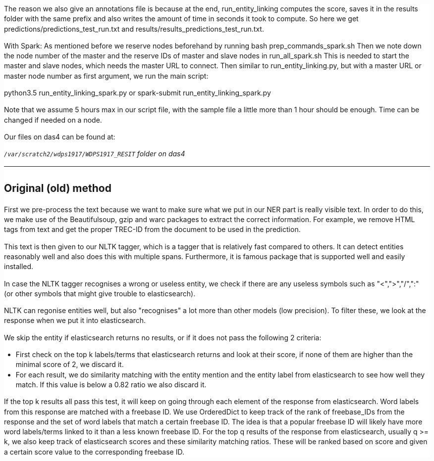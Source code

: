 
The reason we also give an annotations file is because at the end, run_entity_linking computes the score, saves it in the results folder with the same prefix and also writes the amount of time in seconds it took to compute. So here we get predictions/predictions_test_run.txt and results/results_predictions_test_run.txt.

With Spark:
As mentioned before we reserve nodes beforehand by running bash prep_commands_spark.sh
Then we note down the node number of the master and the reserve IDs of master and slave nodes in run_all_spark.sh
This is needed to start the master and slave nodes, which needs the master URL to connect.
Then similar to run_entity_linking.py, but with a master URL or master node number as first argument, we run the main script:

python3.5 run_entity_linking_spark.py <Master URL or master node number> <Required Elasticsearch domain> <optional label after prefix> <optional warc path> <optional annotations path>
or
spark-submit run_entity_linking_spark.py <Master URL or master node number> <Required Elasticsearch domain> <optional label after prefix> <optional warc path> <optional annotations path>

Note that we assume 5 hours max in our script file, with the sample file a little more than 1 hour should be enough. Time can be changed if needed on a node.

Our files on das4 can be found at:

*`/var/scratch2/wdps1917/WDPS1917_RESIT` folder on das4* 

------------------------------------------------------------------------------------------------------------
## Original (old) method ##

First we pre-process the text because we want to make sure what we put in our NER part is really visible text. In order to do this, we make use of the Beautifulsoup, gzip and warc packages to extract the correct information. For example, we remove HTML tags from text and get the proper TREC-ID from the document to be used in the prediction.

This text is then given to our NLTK tagger, which is a tagger that is relatively fast compared to others. It can detect entities reasonably well and also does this with multiple spans. Furthermore, it is famous package that is supported well and easily installed.

In case the NLTK tagger recognises a wrong or useless entity, we check if there are any useless symbols such as "<",">","/",":" (or other symbols that might give trouble to elasticsearch).

NLTK can regonise entities well, but also "recognises" a lot more than other models (low precision). To filter these, we look at the response when we put it into elasticsearch.

We skip the entity if elasticsearch returns no results, or if it does not pass the following 2 criteria:
- First check on the top k labels/terms that elasticsearch returns and look at their score, if none of them are higher than the minimal score of 2, we discard it.
- For each result, we do similarity matching with the entity mention and the entity label from elasticsearch to see how well they match. If this value is below a 0.82 ratio we also discard it.

If the top k results all pass this test, it will keep on going through each element of the response from elasticsearch. Word labels from this response are matched with a freebase ID. We use OrderedDict to keep track of the rank of freebase_IDs from the response and the set of word labels that match a certain freebase ID. The idea is that a popular freebase ID will likely have more word labels/terms linked to it than a less known freebase ID.
For the top q results of the response from elasticsearch, usually q >= k, we also keep track of elasticsearch scores and these similarity matching ratios. These will be ranked based on score and given a certain score value to the corresponding freebase ID.
